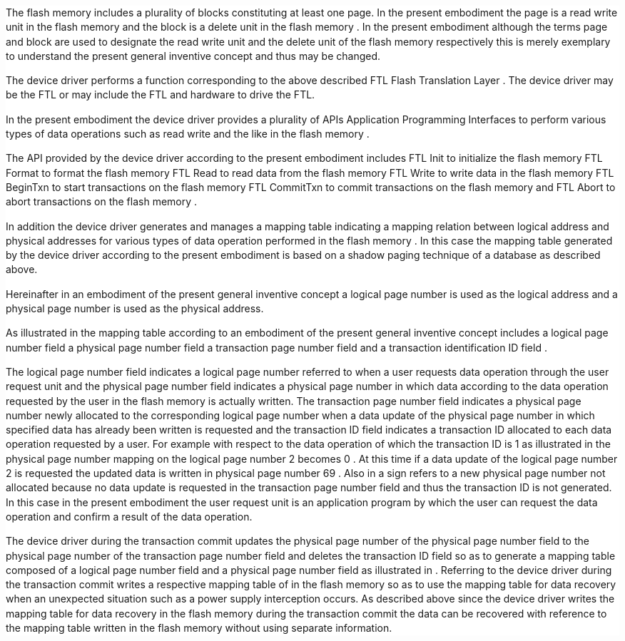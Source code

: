 The flash memory includes a plurality of blocks constituting at least one page. In the present embodiment the page is a read write unit in the flash memory and the block is a delete unit in the flash memory . In the present embodiment although the terms page and block are used to designate the read write unit and the delete unit of the flash memory respectively this is merely exemplary to understand the present general inventive concept and thus may be changed.

The device driver performs a function corresponding to the above described FTL Flash Translation Layer . The device driver may be the FTL or may include the FTL and hardware to drive the FTL.

In the present embodiment the device driver provides a plurality of APIs Application Programming Interfaces to perform various types of data operations such as read write and the like in the flash memory .

The API provided by the device driver according to the present embodiment includes FTL Init to initialize the flash memory FTL Format to format the flash memory FTL Read to read data from the flash memory FTL Write to write data in the flash memory FTL BeginTxn to start transactions on the flash memory FTL CommitTxn to commit transactions on the flash memory and FTL Abort to abort transactions on the flash memory .

In addition the device driver generates and manages a mapping table indicating a mapping relation between logical address and physical addresses for various types of data operation performed in the flash memory . In this case the mapping table generated by the device driver according to the present embodiment is based on a shadow paging technique of a database as described above.

Hereinafter in an embodiment of the present general inventive concept a logical page number is used as the logical address and a physical page number is used as the physical address.

As illustrated in the mapping table according to an embodiment of the present general inventive concept includes a logical page number field a physical page number field a transaction page number field and a transaction identification ID field .

The logical page number field indicates a logical page number referred to when a user requests data operation through the user request unit and the physical page number field indicates a physical page number in which data according to the data operation requested by the user in the flash memory is actually written. The transaction page number field indicates a physical page number newly allocated to the corresponding logical page number when a data update of the physical page number in which specified data has already been written is requested and the transaction ID field indicates a transaction ID allocated to each data operation requested by a user. For example with respect to the data operation of which the transaction ID is 1 as illustrated in the physical page number mapping on the logical page number 2 becomes 0 . At this time if a data update of the logical page number 2 is requested the updated data is written in physical page number 69 . Also in a sign refers to a new physical page number not allocated because no data update is requested in the transaction page number field and thus the transaction ID is not generated. In this case in the present embodiment the user request unit is an application program by which the user can request the data operation and confirm a result of the data operation.

The device driver during the transaction commit updates the physical page number of the physical page number field to the physical page number of the transaction page number field and deletes the transaction ID field so as to generate a mapping table composed of a logical page number field and a physical page number field as illustrated in . Referring to the device driver during the transaction commit writes a respective mapping table of in the flash memory so as to use the mapping table for data recovery when an unexpected situation such as a power supply interception occurs. As described above since the device driver writes the mapping table for data recovery in the flash memory during the transaction commit the data can be recovered with reference to the mapping table written in the flash memory without using separate information.
